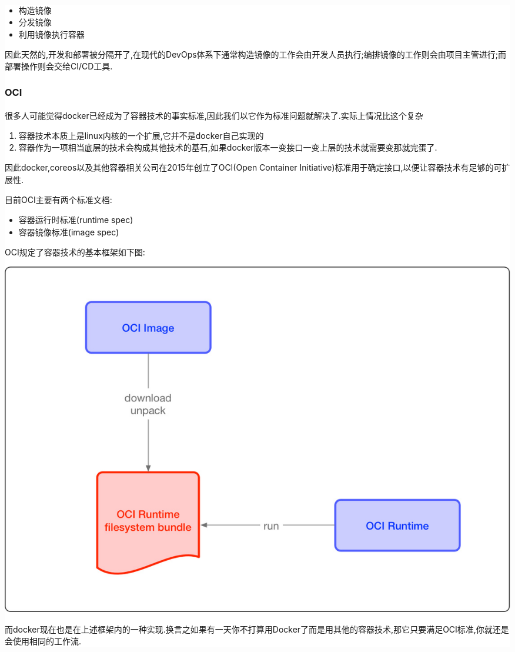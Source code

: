 + 构造镜像
+ 分发镜像
+ 利用镜像执行容器

因此天然的,开发和部署被分隔开了,在现代的DevOps体系下通常构造镜像的工作会由开发人员执行;编排镜像的工作则会由项目主管进行;而部署操作则会交给CI/CD工具.

### OCI

很多人可能觉得docker已经成为了容器技术的事实标准,因此我们以它作为标准问题就解决了.实际上情况比这个复杂

1. 容器技术本质上是linux内核的一个扩展,它并不是docker自己实现的
2. 容器作为一项相当底层的技术会构成其他技术的基石,如果docker版本一变接口一变上层的技术就需要变那就完蛋了.

因此docker,coreos以及其他容器相关公司在2015年创立了OCI(Open Container Initiative)标准用于确定接口,以便让容器技术有足够的可扩展性.

目前OCI主要有两个标准文档:

+ 容器运行时标准(runtime spec)
+ 容器镜像标准(image spec)

OCI规定了容器技术的基本框架如下图:

![OCI结构](IMGS/OCI结构.jpg)

而docker现在也是在上述框架内的一种实现.换言之如果有一天你不打算用Docker了而是用其他的容器技术,那它只要满足OCI标准,你就还是会使用相同的工作流.
